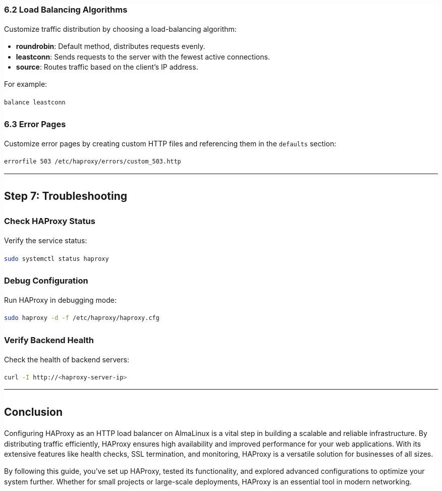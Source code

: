 ### **6.2 Load Balancing Algorithms**

Customize traffic distribution by choosing a load-balancing algorithm:

- **roundrobin**: Default method, distributes requests evenly.
- **leastconn**: Sends requests to the server with the fewest active connections.
- **source**: Routes traffic based on the client’s IP address.

For example:

```text
balance leastconn
```

### **6.3 Error Pages**

Customize error pages by creating custom HTTP files and referencing them in the `defaults` section:

```text
errorfile 503 /etc/haproxy/errors/custom_503.http
```

---

## **Step 7: Troubleshooting**

### **Check HAProxy Status**

Verify the service status:

```bash
sudo systemctl status haproxy
```

### **Debug Configuration**

Run HAProxy in debugging mode:

```bash
sudo haproxy -d -f /etc/haproxy/haproxy.cfg
```

### **Verify Backend Health**

Check the health of backend servers:

```bash
curl -I http://<haproxy-server-ip>
```

---

## **Conclusion**

Configuring HAProxy as an HTTP load balancer on AlmaLinux is a vital step in building a scalable and reliable infrastructure. By distributing traffic efficiently, HAProxy ensures high availability and improved performance for your web applications. With its extensive features like health checks, SSL termination, and monitoring, HAProxy is a versatile solution for businesses of all sizes.

By following this guide, you’ve set up HAProxy, tested its functionality, and explored advanced configurations to optimize your system further. Whether for small projects or large-scale deployments, HAProxy is an essential tool in modern networking.
